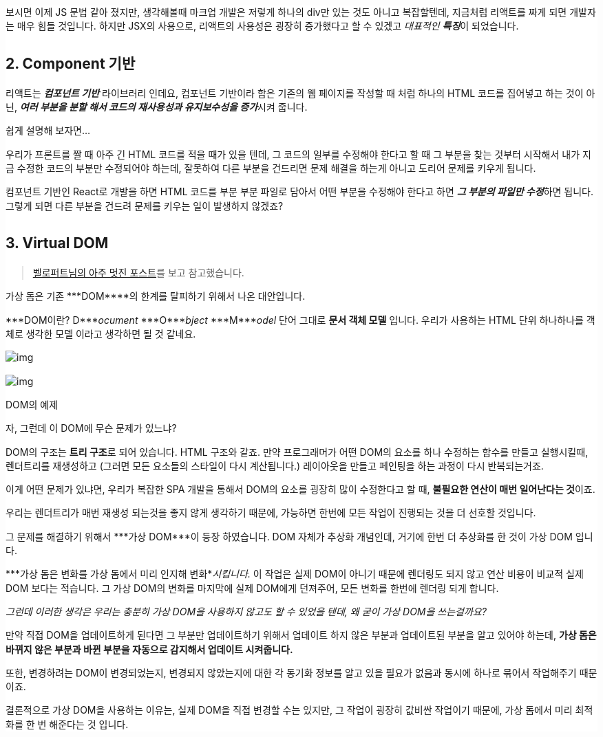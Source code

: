 보시면 이제 JS 문법 같아 졌지만, 생각해볼때 마크업 개발은 저렇게 하나의 div만 있는 것도 아니고 복잡할텐데, 지금처럼 리액트를 짜게 되면 개발자는 매우 힘들 것입니다. 하지만 JSX의 사용으로, 리액트의 사용성은 굉장히 증가했다고 할 수 있겠고 *대표적인* ***특징***이 되었습니다.



## 2. Component 기반

리액트는 ***컴포넌트 기반*** 라이브러리 인데요, 컴포넌트 기반이라 함은 기존의 웹 페이지를 작성할 때 처럼 하나의 HTML 코드를 집어넣고 하는 것이 아닌, ***여러 부분을 분할 해서 코드의 재사용성과 유지보수성을 증가***시켜 줍니다.

쉽게 설명해 보자면…

우리가 프론트를 짤 때 아주 긴 HTML 코드를 적을 때가 있을 텐데, 그 코드의 일부를 수정해야 한다고 할 때 그 부분을 찾는 것부터 시작해서 내가 지금 수정한 코드의 부분만 수정되어야 하는데, 잘못하여 다른 부분을 건드리면 문제 해결을 하는게 아니고 도리어 문제를 키우게 됩니다.

컴포넌트 기반인 React로 개발을 하면 HTML 코드를 부분 부분 파일로 담아서 어떤 부분을 수정해야 한다고 하면 ***그 부분의 파일만 수정***하면 됩니다. 그렇게 되면 다른 부분을 건드려 문제를 키우는 일이 발생하지 않겠죠?



## 3. Virtual DOM

> [벨로퍼트님의 아주 멋진 포스트](https://velopert.com/3236)를 보고 참고했습니다.

가상 돔은 기존 ***DOM\****의 한계를 탈피하기 위해서 나온 대안입니다.

***DOM이란? D\****ocument* ***O\****bject* ***M\****odel* 단어 그대로 **문서 객체 모델** 입니다. 우리가 사용하는 HTML 단위 하나하나를 객체로 생각한 모델 이라고 생각하면 될 것 같네요.

![img](https://miro.medium.com/max/60/1*Vvi4_infsE8Q0uAStZmiWw.png?q=20)

![img](https://miro.medium.com/max/875/1*Vvi4_infsE8Q0uAStZmiWw.png)

DOM의 예제



자, 그런데 이 DOM에 무슨 문제가 있느냐?

DOM의 구조는 **트리 구조**로 되어 있습니다. HTML 구조와 같죠. 만약 프로그래머가 어떤 DOM의 요소를 하나 수정하는 함수를 만들고 실행시킬때, 렌더트리를 재생성하고 (그러면 모든 요소들의 스타일이 다시 계산됩니다.) 레이아웃을 만들고 페인팅을 하는 과정이 다시 반복되는거죠.

이게 어떤 문제가 있냐면, 우리가 복잡한 SPA 개발을 통해서 DOM의 요소를 굉장히 많이 수정한다고 할 때, **불필요한 연산이 매번 일어난다는 것**이죠.

우리는 렌더트리가 매번 재생성 되는것을 좋지 않게 생각하기 때문에, 가능하면 한번에 모든 작업이 진행되는 것을 더 선호할 것입니다.

그 문제를 해결하기 위해서 ***가상 DOM\***이 등장 하였습니다. DOM 자체가 추상화 개념인데, 거기에 한번 더 추상화를 한 것이 가상 DOM 입니다.

***가상 돔은 변화를 가상 돔에서 미리 인지해 변화\***시킵니다*.* 이 작업은 실제 DOM이 아니기 때문에 렌더링도 되지 않고 연산 비용이 비교적 실제 DOM 보다는 적습니다. 그 가상 DOM의 변화를 마지막에 실제 DOM에게 던져주어, 모든 변화를 한번에 렌더링 되게 합니다.

*그런데 이러한 생각은 우리는 충분히 가상 DOM을 사용하지 않고도 할 수 있었을 텐데, 왜 굳이 가상 DOM을 쓰는걸까요?*

만약 직접 DOM을 업데이트하게 된다면 그 부분만 업데이트하기 위해서 업데이트 하지 않은 부분과 업데이트된 부분을 알고 있어야 하는데, **가상 돔은
바뀌지 않은 부분과 바뀐 부분을 자동으로 감지해서 업데이트 시켜줍니다.**

또한, 변경하려는 DOM이 변경되었는지, 변경되지 않았는지에 대한 각 동기화 정보를 알고 있을 필요가 없음과 동시에 하나로 묶어서 작업해주기 때문이죠.

결론적으로 가상 DOM을 사용하는 이유는, 실제 DOM을 직접 변경할 수는 있지만, 그 작업이 굉장히 값비싼 작업이기 때문에, 가상 돔에서 미리 최적화를 한 번 해준다는 것 입니다.
